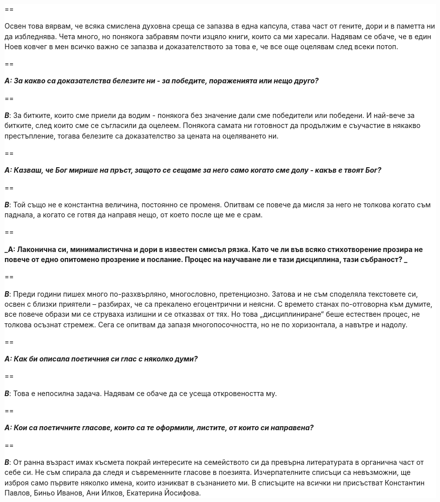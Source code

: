\==

Освен това вярвам, че всяка смислена духовна среща се запазва в една капсула, става част от гените, дори и в паметта ни да избледнява. Чета много, но понякога забравям почти изцяло книги, които са ми харесали. Надявам се обаче, че в един Ноев ковчег в мен всичко важно се запазва и доказателството за това е, че все още оцелявам след всеки потоп.

\==

**_А: За какво са доказателства белезите ни - за победите, пораженията или нещо друго?_**

\==

**_В_**: За битките, които сме приели да водим - понякога без значение дали сме победители или победени. И най-вече за битките, след които сме се съгласили да оцелеем. Понякога самата ни готовност да продължим е съучастие в някакво престъпление, тогава белезите са доказателство за цената на оцеляването ни.

\==

**_А: Казваш, че Бог мирише на пръст, защото се сещаме за него само когато сме долу - какъв е твоят Бог?_**

\==

**_В_**: Той също не е константна величина, постоянно се променя. Опитвам се повече да мисля за него не толкова когато съм паднала, а когато се готвя да направя нещо, от което после ще ме е срам.

\==

**_А: Лаконична си, минималистична и дори в известен смисъл рязка. Като че ли във всяко стихотворение прозира не повече от едно опитомено прозрение и послание. Процес на научаване ли е тази дисциплина, тази събраност? _**

\==

**_В_**: Преди години пишех много по-разхвърляно, многословно, претенциозно. Затова и не съм споделяла текстовете си, освен с близки приятели  – разбирах, че са прекалено егоцентрични и неясни. С времето станах по-отговорна към думите, все повече образи ми се струваха излишни и се отказвах от тях. Но това „дисциплиниране“ беше естествен процес, не толкова осъзнат стремеж. Сега се опитвам да запазя многопосочността, но не по хоризонтала, а навътре и надолу.

\==

**_А: Как би описала поетичния си глас с няколко думи?_**

\==

**_В_**: Това е непосилна задача. Надявам се обаче да се усеща откровеността му.

\==

**_А: Кои са поетичните гласове, които са те оформили, листите, от които си направена?_**

\==

**_В_**: От ранна възраст имах късмета покрай интересите на семейството си да превърна литературата в органична част от себе си. Не съм спирала да следя и съвременните гласове в поезията. Изчерпателните списъци са невъзможни, ще изброя само първите няколко имена, които изникват в съзнанието ми. В списъците на всички ни присъстват Константин Павлов, Биньо Иванов, Ани Илков, Екатерина Йосифова. 
